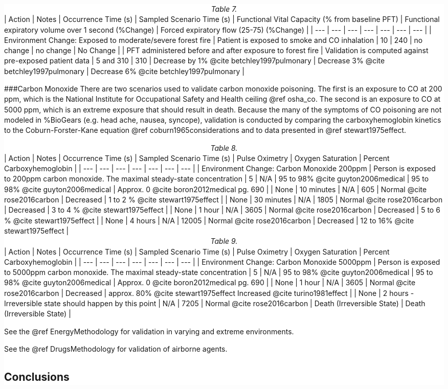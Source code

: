 <center>
<i>
Table 7.
</i>
</center>
|	Action	|	Notes	|	Occurrence Time (s)	|	Sampled Scenario Time (s)	|	Functional Vital Capacity (% from baseline PFT) 	|	Functional expiratory volume over 1 second (%Change)	|	Forced expiratory flow (25-75) (%Change)	|
|	---	|	---	|	---	|	---	|	---	|	---	|	---	|
|	Environment Change: Exposed to moderate/severe forest fire 	|	Patient is exposed to smoke and CO inhalation 	|	10	|	240	|<span class="success">	no change	</span>|<span class="success">	no change	</span>|<span class="success">	No Change	</span>|
|	PFT administered before and after exposure to forest fire	|	Validation is computed against pre-exposed patient data	|	5 and 310	|	310	|<span class="success">	Decrease by 1% @cite betchley1997pulmonary	</span>|<span class="warning">	Decrease 3% @cite betchley1997pulmonary	</span>|<span class="success">	Decrease 6% @cite betchley1997pulmonary	</span>|

###Carbon Monoxide
There are two scenarios used to validate carbon monoxide poisoning. The first is an exposure to CO at 200 ppm, which is the National Institute for Occupational Safety and Health ceiling @ref osha_co. The second is an exposure to CO at 5000 ppm, which is an extreme exposure that should result in death. Because the many of the symptoms of CO poisoning are not modeled in %BioGears (e.g. head ache, nausea, syncope), validation is conducted by comparing the carboxyhemoglobin kinetics to the Coburn-Forster-Kane equation @ref coburn1965considerations and to data presented in @ref stewart1975effect.

<center>
<i>
Table 8.
</i>
</center>
|	Action	|	Notes	|	Occurrence Time (s)	|	Sampled Scenario Time (s)	|	Pulse Oximetry	|	Oxygen Saturation	|	Percent Carboxyhemoglobin	|
|	---	|	---	|	---	|	---	|	---	|	---	|	---	|
|	Environment Change: Carbon Monoxide 200ppm	|	Person is exposed to 200ppm carbon monoxide. The maximal steady-state concentration 	|	5	|	N/A	|<span class="success">	95 to 98% @cite guyton2006medical	</span>|<span class="success">	95 to 98% @cite guyton2006medical	</span>|<span class="success">	Approx. 0 @cite boron2012medical pg. 690	</span>|
|	None	|	10 minutes	|	N/A	|	605	|<span class="success">	Normal @cite rose2016carbon	</span>|<span class="success">	Decreased	</span>|<span class="warning">	1 to 2 % @cite stewart1975effect	</span>|
|	None	|	30 minutes	|	N/A	|	1805	|<span class="success">	Normal @cite rose2016carbon	</span>|<span class="success">	Decreased	</span>|<span class="warning">	3 to 4 % @cite stewart1975effect	</span>|
|	None	|	1 hour	|	N/A	|	3605	|<span class="success">	Normal @cite rose2016carbon	</span>|<span class="success">	Decreased	</span>|<span class="warning">	5 to 6 % @cite stewart1975effect	</span>|
|	None	|	4 hours	|	N/A	|	12005	|<span class="success">	Normal @cite rose2016carbon	</span>|<span class="success">	Decreased	</span>|<span class="success">	12 to 16% @cite stewart1975effect	</span>|

<center>
<i>
Table 9.
</i>
</center>
|	Action	|	Notes	|	Occurrence Time (s)	|	Sampled Scenario Time (s)	|	Pulse Oximetry	|	Oxygen Saturation	|	Percent Carboxyhemoglobin	|
|	---	|	---	|	---	|	---	|	---	|	---	|	---	|
|	Environment Change: Carbon Monoxide 5000ppm	|	Person is exposed to 5000ppm carbon monoxide. The maximal steady-state concentration 	|	5	|	N/A	|<span class="success">	95 to 98% @cite guyton2006medical	</span>|<span class="success">	95 to 98% @cite guyton2006medical	</span>|<span class="success">	Approx. 0 @cite boron2012medical pg. 690	</span>|
|	None	|	1 hour	|	N/A	|	3605	|<span class="success">	Normal @cite rose2016carbon	</span>|<span class="success">	Decreased	</span>|<span class="success">	approx. 80% @cite stewart1975effect Increased @cite turino1981effect	</span>|
|	None	|	2 hours - Irreversible state should happen by this point	|	N/A	|	7205	|<span class="success">	Normal @cite rose2016carbon	</span>|<span class="success">	Death (Irreversible State)	</span>|<span class="success">	Death (Irreversible State)	</span>|

See the @ref EnergyMethodology for validation in varying and extreme environments.

See the @ref DrugsMethodology for validation of airborne agents.

Conclusions
-----------
